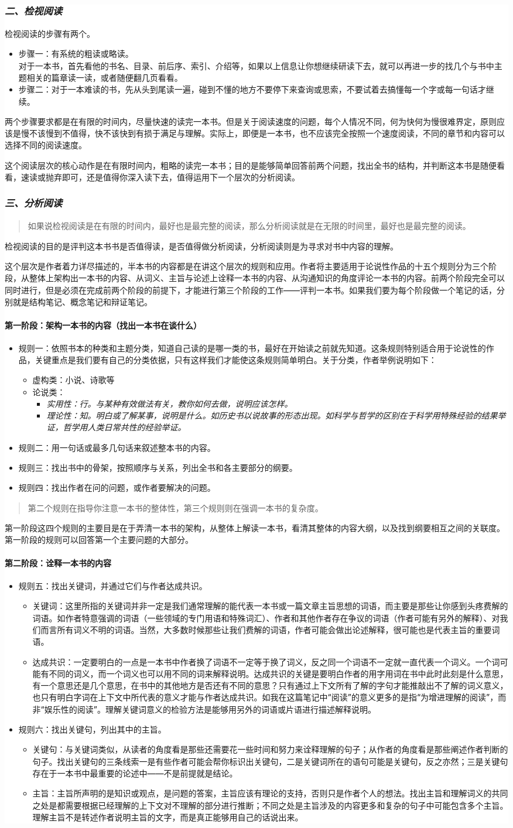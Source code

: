 ### *二、检视阅读*

检视阅读的步骤有两个。  

- 步骤一：有系统的粗读或略读。  
对于一本书，首先看他的书名、目录、前后序、索引、介绍等，如果以上信息让你想继续研读下去，就可以再进一步的找几个与书中主题相关的篇章读一读，或者随便翻几页看看。  
- 步骤二：对于一本难读的书，先从头到尾读一遍，碰到不懂的地方不要停下来查询或思索，不要试着去搞懂每一个字或每一句话才继续。

两个步骤要求都是在有限的时间内，尽量快速的读完一本书。但是关于阅读速度的问题，每个人情况不同，何为快何为慢很难界定，原则应该是慢不该慢到不值得，快不该快到有损于满足与理解。实际上，即便是一本书，也不应该完全按照一个速度阅读，不同的章节和内容可以选择不同的阅读速度。

这个阅读层次的核心动作是在有限时间内，粗略的读完一本书；目的是能够简单回答前两个问题，找出全书的结构，并判断这本书是随便看看，速读或抛弃即可，还是值得你深入读下去，值得运用下一个层次的分析阅读。

### *三、分析阅读*

>如果说检视阅读是在有限的时间内，最好也是最完整的阅读，那么分析阅读就是在无限的时间里，最好也是最完整的阅读。  

检视阅读的目的是评判这本书书是否值得读，是否值得做分析阅读，分析阅读则是为寻求对书中内容的理解。

这个层次是作者着力详尽描述的，半本书的内容都是在讲这个层次的规则和应用。作者将主要适用于论说性作品的十五个规则分为三个阶段，从整体上架构出一本书的内容、从词义、主旨与论述上诠释一本书的内容、从沟通知识的角度评论一本书的内容。前两个阶段完全可以同时进行，但是必须在完成前两个阶段的前提下，才能进行第三个阶段的工作——评判一本书。如果我们要为每个阶段做一个笔记的话，分别就是结构笔记、概念笔记和辩证笔记。

#### 第一阶段：架构一本书的内容（找出一本书在谈什么）

- 规则一：依照书本的种类和主题分类，知道自己读的是哪一类的书，最好在开始读之前就先知道。这条规则特别适合用于论说性的作品，关键重点是我们要有自己的分类依据，只有这样我们才能使这条规则简单明白。关于分类，作者举例说明如下：
	- 虚构类：小说、诗歌等
	- 论说类：  
		+ *实用性：行。与某种有效做法有关，教你如何去做，说明应该怎样。*  
		+ *理论性：知。明白或了解某事，说明是什么。如历史书以说故事的形态出现。如科学与哲学的区别在于科学用特殊经验的结果举证，哲学用人类日常共性的经验举证。*

- 规则二：用一句话或最多几句话来叙述整本书的内容。  

- 规则三：找出书中的骨架，按照顺序与关系，列出全书和各主要部分的纲要。  

- 规则四：找出作者在问的问题，或作者要解决的问题。  
>第二个规则在指导你注意一本书的整体性，第三个规则则在强调一本书的复杂度。

第一阶段这四个规则的主要目是在于弄清一本书的架构，从整体上解读一本书，看清其整体的内容大纲，以及找到纲要相互之间的关联度。第一阶段的规则可以回答第一个主要问题的大部分。

#### 第二阶段：诠释一本书的内容

- 规则五：找出关键词，并通过它们与作者达成共识。  

	+ 关键词：这里所指的关键词并非一定是我们通常理解的能代表一本书或一篇文章主旨思想的词语，而主要是那些让你感到头疼费解的词语。如作者特意强调的词语（一些领域的专门用语和特殊词汇）、作者和其他作者存在争议的词语（作者可能有另外的解释）、对我们而言所有词义不明的词语。当然，大多数时候那些让我们费解的词语，作者可能会做出论述解释，很可能也是代表主旨的重要词语。  

	+ 达成共识：一定要明白的一点是一本书中作者换了词语不一定等于换了词义，反之同一个词语不一定就一直代表一个词义。一个词可能有不同的词义，而一个词义也可以用不同的词来解释说明。达成共识的关键是要明白作者的用字用词在书中此时此刻是什么意思，有一个意思还是几个意思，在书中的其他地方是否还有不同的意思？只有通过上下文所有了解的字句才能推敲出不了解的词义意义，也只有明白字词在上下文中所代表的意义才能与作者达成共识。如我在这篇笔记中“阅读”的意义更多的是指“为增进理解的阅读”，而非“娱乐性的阅读”。理解关键词意义的检验方法是能够用另外的词语或片语进行描述解释说明。

- 规则六：找出关键句，列出其中的主旨。

	+ 关键句：与关键词类似，从读者的角度看是那些还需要花一些时间和努力来诠释理解的句子；从作者的角度看是那些阐述作者判断的句子。找出关键句的三条线索一是有些作者可能会帮你标识出关键句，二是关键词所在的语句可能是关键句，反之亦然；三是关键句存在于一本书中最重要的论述中——不是前提就是结论。

	+ 主旨：主旨所声明的是知识或观点，是问题的答案，主旨应该有理论的支持，否则只是作者个人的想法。找出主旨和理解词义的共同之处是都需要根据已经理解的上下文对不理解的部分进行推断；不同之处是主旨涉及的内容更多和复杂的句子中可能包含多个主旨。理解主旨不是转述作者说明主旨的文字，而是真正能够用自己的话说出来。
